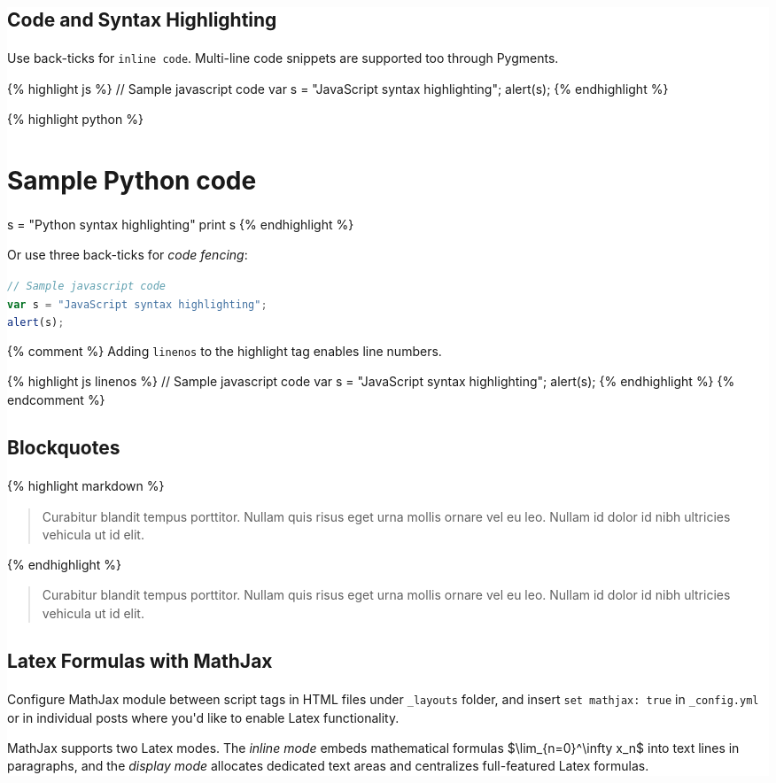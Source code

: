 ## Code and Syntax Highlighting
Use back-ticks for `inline code`. Multi-line code snippets are supported too through Pygments.

{% highlight js %}
// Sample javascript code
var s = "JavaScript syntax highlighting";
alert(s);
{% endhighlight %}

{% highlight python %}
# Sample Python code
s = "Python syntax highlighting"
print s
{% endhighlight %}

Or use three back-ticks for *code fencing*:

```javascript
// Sample javascript code
var s = "JavaScript syntax highlighting";
alert(s);
```

{% comment %}
Adding `linenos` to the highlight tag enables line numbers.

{% highlight js  linenos %}
// Sample javascript code
var s = "JavaScript syntax highlighting";
alert(s);
{% endhighlight %}
{% endcomment %}

## Blockquotes
{% highlight markdown %}
> Curabitur blandit tempus porttitor. Nullam quis risus eget urna mollis ornare vel eu leo. Nullam id dolor id nibh
> ultricies vehicula ut id elit.

{% endhighlight %}

> Curabitur blandit tempus porttitor. Nullam quis risus eget urna mollis ornare vel eu leo. Nullam id dolor id nibh
> ultricies vehicula ut id elit.

## Latex Formulas with MathJax
Configure MathJax module between script tags in HTML files under `_layouts` folder, and insert `set mathjax: true` in
`_config.yml` or in individual posts where you'd like to enable Latex functionality.

MathJax supports two Latex modes. The *inline mode* embeds mathematical formulas $\lim_{n=0}^\infty x_n$ into text lines
in paragraphs, and the *display mode* allocates dedicated text areas and centralizes full-featured Latex formulas.
